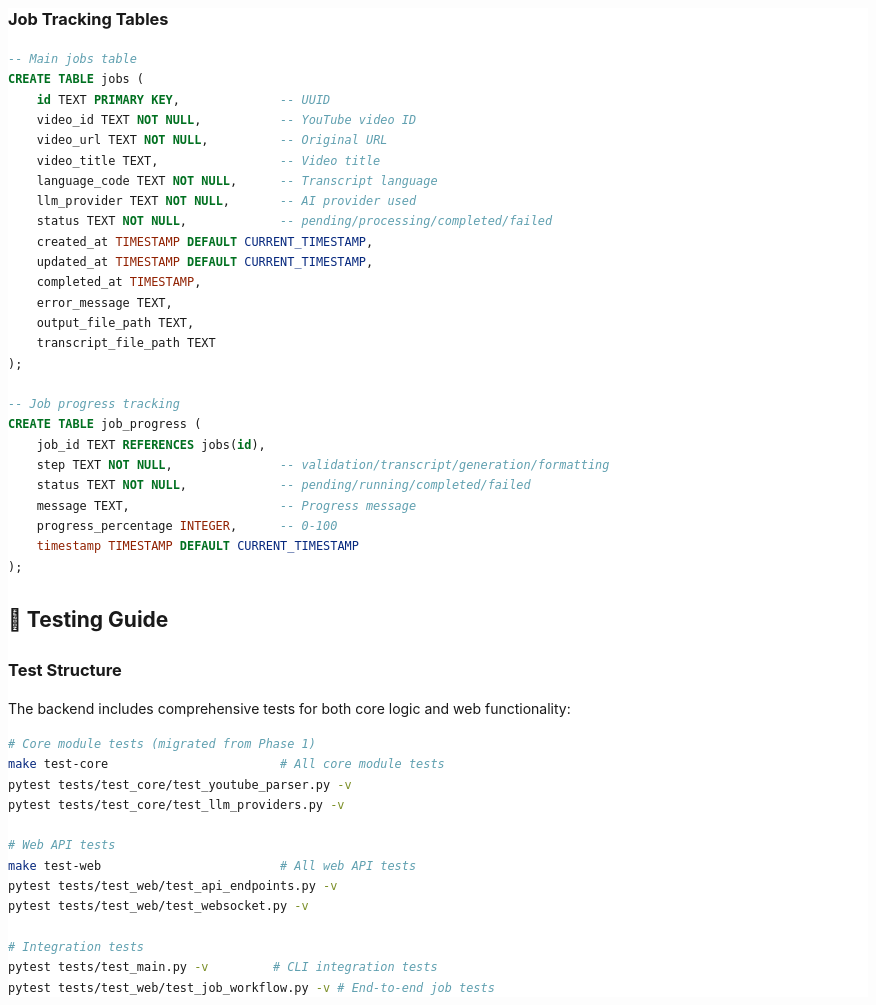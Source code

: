 ### **Job Tracking Tables**

```sql
-- Main jobs table
CREATE TABLE jobs (
    id TEXT PRIMARY KEY,              -- UUID
    video_id TEXT NOT NULL,           -- YouTube video ID
    video_url TEXT NOT NULL,          -- Original URL
    video_title TEXT,                 -- Video title
    language_code TEXT NOT NULL,      -- Transcript language
    llm_provider TEXT NOT NULL,       -- AI provider used
    status TEXT NOT NULL,             -- pending/processing/completed/failed
    created_at TIMESTAMP DEFAULT CURRENT_TIMESTAMP,
    updated_at TIMESTAMP DEFAULT CURRENT_TIMESTAMP,
    completed_at TIMESTAMP,
    error_message TEXT,
    output_file_path TEXT,
    transcript_file_path TEXT
);

-- Job progress tracking
CREATE TABLE job_progress (
    job_id TEXT REFERENCES jobs(id),
    step TEXT NOT NULL,               -- validation/transcript/generation/formatting
    status TEXT NOT NULL,             -- pending/running/completed/failed
    message TEXT,                     -- Progress message
    progress_percentage INTEGER,      -- 0-100
    timestamp TIMESTAMP DEFAULT CURRENT_TIMESTAMP
);
```

## 🧪 Testing Guide

### **Test Structure**

The backend includes comprehensive tests for both core logic and web functionality:

```bash
# Core module tests (migrated from Phase 1)
make test-core                        # All core module tests
pytest tests/test_core/test_youtube_parser.py -v
pytest tests/test_core/test_llm_providers.py -v

# Web API tests
make test-web                         # All web API tests  
pytest tests/test_web/test_api_endpoints.py -v
pytest tests/test_web/test_websocket.py -v

# Integration tests
pytest tests/test_main.py -v         # CLI integration tests
pytest tests/test_web/test_job_workflow.py -v # End-to-end job tests
```
